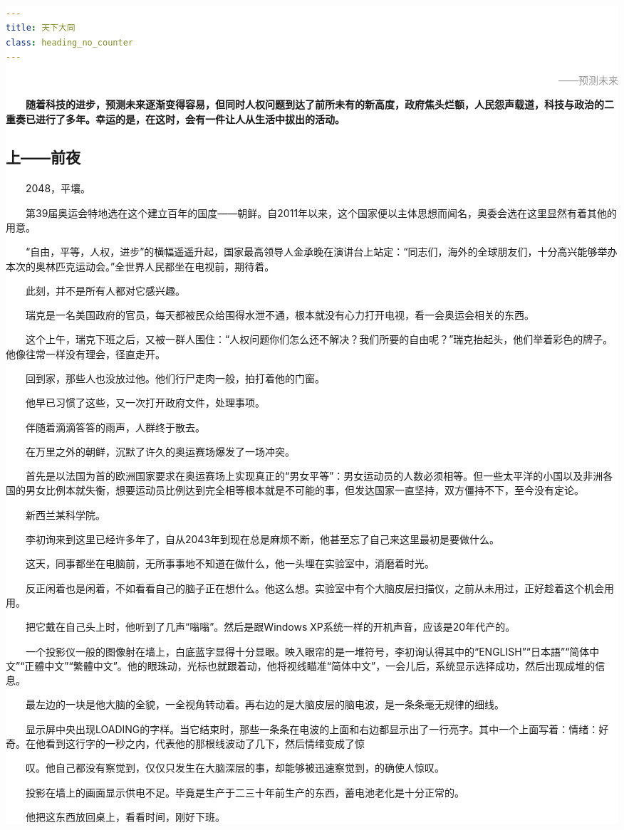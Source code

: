 ```yaml
---
title: 天下大同
class: heading_no_counter
---
```

<div style="text-align: right;color:#999999">——预测未来</div>

**&emsp;&emsp;随着科技的进步，预测未来逐渐变得容易，但同时人权问题到达了前所未有的新高度，政府焦头烂额，人民怨声载道，科技与政治的二重奏已进行了多年。幸运的是，在这时，会有一件让人从生活中拔出的活动。**

## 上——前夜

&emsp;&emsp;2048，平壤。

&emsp;&emsp;第39届奥运会特地选在这个建立百年的国度——朝鲜。自2011年以来，这个国家便以主体思想而闻名，奥委会选在这里显然有着其他的用意。

&emsp;&emsp;“自由，平等，人权，进步”的横幅遥遥升起，国家最高领导人金承晚在演讲台上站定：“同志们，海外的全球朋友们，十分高兴能够举办本次的奥林匹克运动会。”全世界人民都坐在电视前，期待着。

&emsp;&emsp;此刻，并不是所有人都对它感兴趣。

&emsp;&emsp;瑞克是一名美国政府的官员，每天都被民众给围得水泄不通，根本就没有心力打开电视，看一会奥运会相关的东西。

&emsp;&emsp;这个上午，瑞克下班之后，又被一群人围住：“人权问题你们怎么还不解决？我们所要的自由呢？”瑞克抬起头，他们举着彩色的牌子。他像往常一样没有理会，径直走开。

&emsp;&emsp;回到家，那些人也没放过他。他们行尸走肉一般，拍打着他的门窗。

&emsp;&emsp;他早已习惯了这些，又一次打开政府文件，处理事项。

&emsp;&emsp;伴随着滴滴答答的雨声，人群终于散去。

&emsp;&emsp;在万里之外的朝鲜，沉默了许久的奥运赛场爆发了一场冲突。

&emsp;&emsp;首先是以法国为首的欧洲国家要求在奥运赛场上实现真正的“男女平等”：男女运动员的人数必须相等。但一些太平洋的小国以及非洲各国的男女比例本就失衡，想要运动员比例达到完全相等根本就是不可能的事，但发达国家一直坚持，双方僵持不下，至今没有定论。

&emsp;&emsp;新西兰某科学院。

&emsp;&emsp;李初询来到这里已经许多年了，自从2043年到现在总是麻烦不断，他甚至忘了自己来这里最初是要做什么。

&emsp;&emsp;这天，同事都坐在电脑前，无所事事地不知道在做什么，他一头埋在实验室中，消磨着时光。

&emsp;&emsp;反正闲着也是闲着，不如看看自己的脑子正在想什么。他这么想。实验室中有个大脑皮层扫描仪，之前从未用过，正好趁着这个机会用用。

&emsp;&emsp;把它戴在自己头上时，他听到了几声“嗡嗡”。然后是跟Windows XP系统一样的开机声音，应该是20年代产的。

&emsp;&emsp;一个投影仪一般的图像射在墙上，白底蓝字显得十分显眼。映入眼帘的是一堆符号，李初询认得其中的“ENGLISH”“日本語”“简体中文”“正體中文”“繁體中文”。他的眼珠动，光标也就跟着动，他将视线瞄准“简体中文”，一会儿后，系统显示选择成功，然后出现成堆的信息。

&emsp;&emsp;最左边的一块是他大脑的全貌，一全视角转动着。再右边的是大脑皮层的脑电波，是一条条毫无规律的细线。

&emsp;&emsp;显示屏中央出现LOADING的字样。当它结束时，那些一条条在电波的上面和右边都显示出了一行亮字。其中一个上面写着：情绪：好奇。在他看到这行字的一秒之内，代表他的那根线波动了几下，然后情绪变成了惊

&emsp;&emsp;叹。他自己都没有察觉到，仅仅只发生在大脑深层的事，却能够被迅速察觉到，的确使人惊叹。

&emsp;&emsp;投影在墙上的画面显示供电不足。毕竟是生产于二三十年前生产的东西，蓄电池老化是十分正常的。

&emsp;&emsp;他把这东西放回桌上，看看时间，刚好下班。
